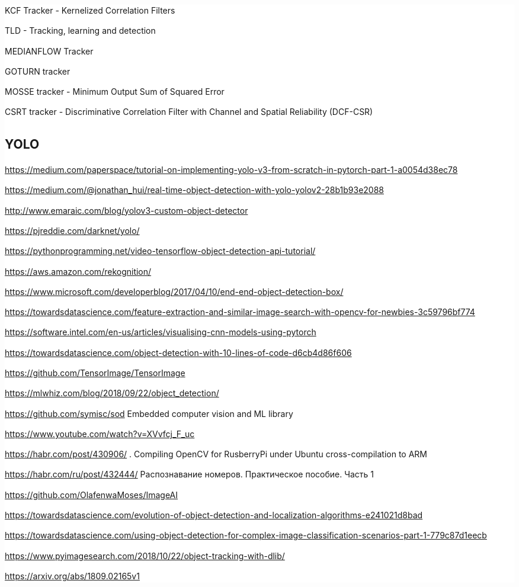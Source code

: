 KCF Tracker - Kernelized Correlation Filters

TLD - Tracking, learning and detection

MEDIANFLOW Tracker

GOTURN tracker

MOSSE tracker - Minimum Output Sum of Squared Error

CSRT tracker - Discriminative Correlation Filter with Channel and Spatial Reliability (DCF-CSR)

## YOLO

<https://medium.com/paperspace/tutorial-on-implementing-yolo-v3-from-scratch-in-pytorch-part-1-a0054d38ec78>

<https://medium.com/@jonathan_hui/real-time-object-detection-with-yolo-yolov2-28b1b93e2088>

<http://www.emaraic.com/blog/yolov3-custom-object-detector>

<https://pjreddie.com/darknet/yolo/>

<https://pythonprogramming.net/video-tensorflow-object-detection-api-tutorial/>



<https://aws.amazon.com/rekognition/>

<https://www.microsoft.com/developerblog/2017/04/10/end-end-object-detection-box/>

<https://towardsdatascience.com/feature-extraction-and-similar-image-search-with-opencv-for-newbies-3c59796bf774>

<https://software.intel.com/en-us/articles/visualising-cnn-models-using-pytorch>

<https://towardsdatascience.com/object-detection-with-10-lines-of-code-d6cb4d86f606>

<https://github.com/TensorImage/TensorImage>

<https://mlwhiz.com/blog/2018/09/22/object_detection/>

<https://github.com/symisc/sod> Embedded computer vision and ML library

<https://www.youtube.com/watch?v=XVvfcj_F_uc>

<https://habr.com/post/430906/> . Compiling OpenCV for RusberryPi under Ubuntu cross-compilation to ARM

<https://habr.com/ru/post/432444/> Распознавание номеров. Практическое пособие. Часть 1

<https://github.com/OlafenwaMoses/ImageAI>

<https://towardsdatascience.com/evolution-of-object-detection-and-localization-algorithms-e241021d8bad>

<https://towardsdatascience.com/using-object-detection-for-complex-image-classification-scenarios-part-1-779c87d1eecb>

<https://www.pyimagesearch.com/2018/10/22/object-tracking-with-dlib/>

<https://arxiv.org/abs/1809.02165v1>
